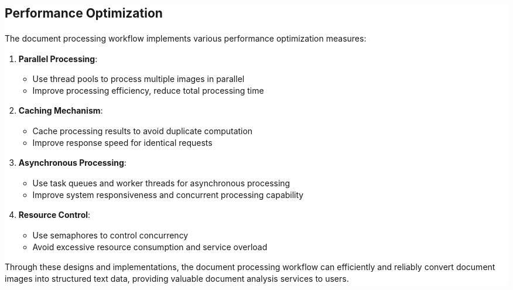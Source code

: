 ## Performance Optimization

The document processing workflow implements various performance optimization measures:

1. **Parallel Processing**:
   - Use thread pools to process multiple images in parallel
   - Improve processing efficiency, reduce total processing time

2. **Caching Mechanism**:
   - Cache processing results to avoid duplicate computation
   - Improve response speed for identical requests

3. **Asynchronous Processing**:
   - Use task queues and worker threads for asynchronous processing
   - Improve system responsiveness and concurrent processing capability

4. **Resource Control**:
   - Use semaphores to control concurrency
   - Avoid excessive resource consumption and service overload

Through these designs and implementations, the document processing workflow can efficiently and reliably convert document images into structured text data, providing valuable document analysis services to users.
